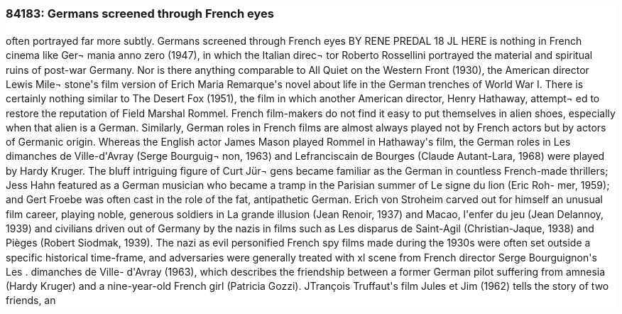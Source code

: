 ### 84183: Germans screened through French eyes
often portrayed far
more subtly.
Germans screened
through French eyes
BY RENE PREDAL
18
JL HERE is nothing in French cinema like Ger¬
mania anno zero (1947), in which the Italian direc¬
tor Roberto Rossellini portrayed the material and
spiritual ruins of post-war Germany. Nor is there
anything comparable to All Quiet on the Western
Front (1930), the American director Lewis Mile¬
stone's film version of Erich Maria Remarque's
novel about life in the German trenches of World
War I. There is certainly nothing similar to The
Desert Fox (1951), the film in which another
American director, Henry Hathaway, attempt¬
ed to restore the reputation of Field Marshal
Rommel.
French film-makers do not find it easy to put
themselves in alien shoes, especially when that
alien is a German. Similarly, German roles in
French films are almost always played not by
French actors but by actors of Germanic origin.
Whereas the English actor James Mason played
Rommel in Hathaway's film, the German roles
in Les dimanches de Ville-d'Avray (Serge Bourguig¬
non, 1963) and Lefranciscain de Bourges (Claude
Autant-Lara, 1968) were played by Hardy
Kruger. The bluff intriguing figure of Curt Jür¬
gens became familiar as the German in countless
French-made thrillers; Jess Hahn featured as a
German musician who became a tramp in the
Parisian summer of Le signe du lion (Eric Roh-
mer, 1959); and Gert Froebe was often cast in the
role of the fat, antipathetic German.
Erich von Stroheim carved out for himself
an unusual film career, playing noble, generous
soldiers in La grande illusion (Jean Renoir, 1937)
and Macao, l'enfer du jeu (Jean Delannoy, 1939)
and civilians driven out of Germany by the nazis
in films such as Les disparus de Saint-Agil
(Christian-Jaque, 1938) and Pièges (Robert
Siodmak, 1939).
The nazi as evil personified
French spy films made during the 1930s were
often set outside a specific historical time-frame,
and adversaries were generally treated with
xl scene from French
director Serge
Bourguignon's Les
. dimanches de Ville-
d'Avray (1963), which
describes the friendship
between a former German
pilot suffering from
amnesia (Hardy Kruger)
and a nine-year-old French
girl (Patricia Gozzi).
JTrançois Truffaut's film
Jules et Jim (1962) tells the
story of two friends, an